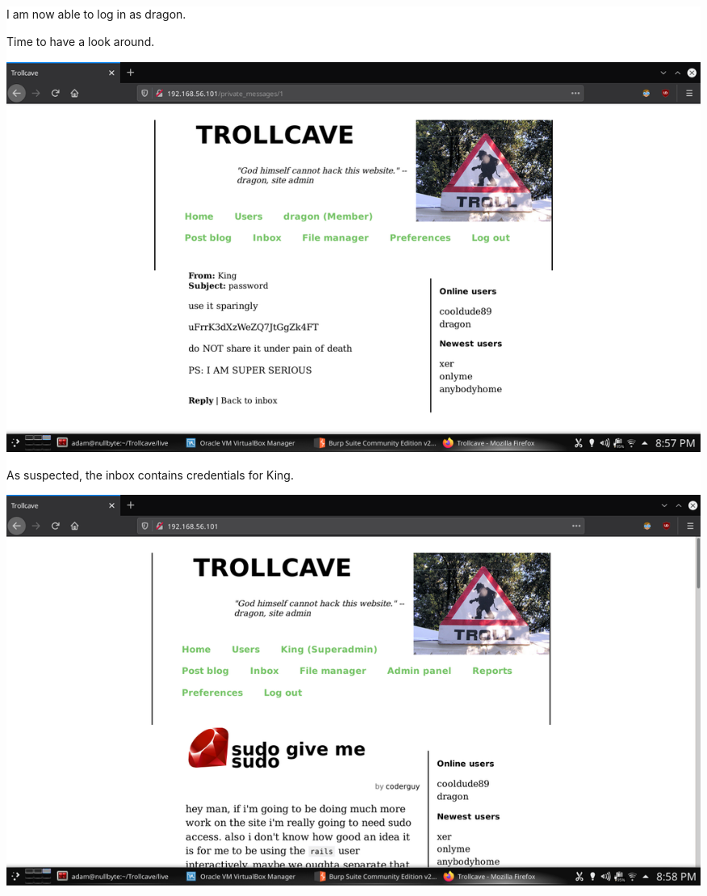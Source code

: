I am now able to log in as dragon.

Time to have a look around.

![](shots/30_king-credentials-leaked-from-inbox.png)

As suspected, the inbox contains credentials for King.

![](shots/31_logged-in-as-king.png)
